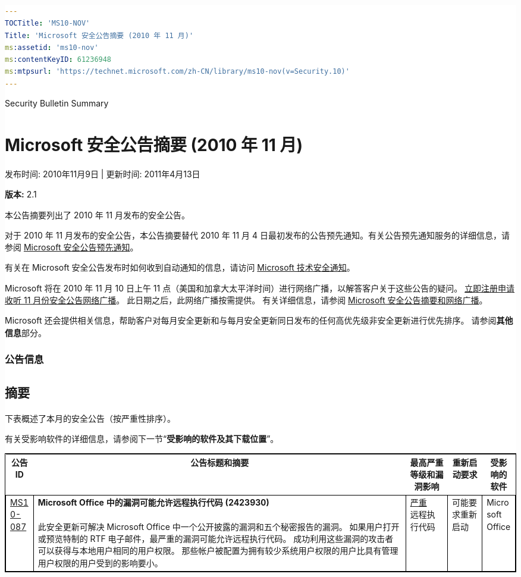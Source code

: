 ```yaml
---
TOCTitle: 'MS10-NOV'
Title: 'Microsoft 安全公告摘要 (2010 年 11 月)'
ms:assetid: 'ms10-nov'
ms:contentKeyID: 61236948
ms:mtpsurl: 'https://technet.microsoft.com/zh-CN/library/ms10-nov(v=Security.10)'
---
```


Security Bulletin Summary

Microsoft 安全公告摘要 (2010 年 11 月)
======================================

发布时间: 2010年11月9日 | 更新时间: 2011年4月13日

**版本:** 2.1

本公告摘要列出了 2010 年 11 月发布的安全公告。

对于 2010 年 11 月发布的安全公告，本公告摘要替代 2010 年 11 月 4 日最初发布的公告预先通知。有关公告预先通知服务的详细信息，请参阅 [Microsoft 安全公告预先通知](https://technet.microsoft.com/security/bulletin/advance)。

有关在 Microsoft 安全公告发布时如何收到自动通知的信息，请访问 [Microsoft 技术安全通知](https://go.microsoft.com/fwlink/?linkid=21163)。

Microsoft 将在 2010 年 11 月 10 日上午 11 点（美国和加拿大太平洋时间）进行网络广播，以解答客户关于这些公告的疑问。 [立即注册申请收听 11 月份安全公告网络广播](https://msevents.microsoft.com/cui/webcasteventdetails.aspx?culture=en-us&eventid=1032454441)。 此日期之后，此网络广播按需提供。 有关详细信息，请参阅 [Microsoft 安全公告摘要和网络广播](https://technet.microsoft.com/security/bulletin/summary)。

Microsoft 还会提供相关信息，帮助客户对每月安全更新和与每月安全更新同日发布的任何高优先级非安全更新进行优先排序。 请参阅**其他信息**部分。

### 公告信息

摘要
----

下表概述了本月的安全公告（按严重性排序）。

有关受影响软件的详细信息，请参阅下一节“**受影响的软件及其下载位置**”。

<p> </p>
<table style="border:1px solid black;">
<thead>
<tr class="header">
<th>公告 ID</th>
<th>公告标题和摘要</th>
<th>最高严重等级和漏洞影响</th>
<th>重新启动要求</th>
<th>受影响的软件</th>
</tr>
</thead>
<tbody>
<tr class="odd">
<td style="border:1px solid black;"><a href="https://technet.microsoft.com/security/bulletin/ms10-087">MS10-087</a></td>
<td style="border:1px solid black;"><strong>Microsoft Office 中的漏洞可能允许远程执行代码 (2423930)</strong><br />
<br />
此安全更新可解决 Microsoft Office 中一个公开披露的漏洞和五个秘密报告的漏洞。 如果用户打开或预览特制的 RTF 电子邮件，最严重的漏洞可能允许远程执行代码。 成功利用这些漏洞的攻击者可以获得与本地用户相同的用户权限。 那些帐户被配置为拥有较少系统用户权限的用户比具有管理用户权限的用户受到的影响要小。</td>
<td style="border:1px solid black;"><a href="https://go.microsoft.com/fwlink/?linkid=21140">严重</a><br />
远程执行代码</td>
<td style="border:1px solid black;">可能要求重新启动</td>
<td style="border:1px solid black;">Microsoft Office</td>
</tr>  